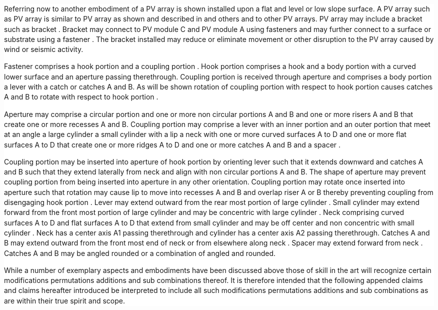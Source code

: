 Referring now to another embodiment of a PV array is shown installed upon a flat and level or low slope surface. A PV array such as PV array is similar to PV array as shown and described in and others and to other PV arrays. PV array may include a bracket such as bracket . Bracket may connect to PV module C and PV module A using fasteners and may further connect to a surface or substrate using a fastener . The bracket installed may reduce or eliminate movement or other disruption to the PV array caused by wind or seismic activity.

Fastener comprises a hook portion and a coupling portion . Hook portion comprises a hook and a body portion with a curved lower surface and an aperture passing therethrough. Coupling portion is received through aperture and comprises a body portion a lever with a catch or catches A and B. As will be shown rotation of coupling portion with respect to hook portion causes catches A and B to rotate with respect to hook portion .

Aperture may comprise a circular portion and one or more non circular portions A and B and one or more risers A and B that create one or more recesses A and B. Coupling portion may comprise a lever with an inner portion and an outer portion that meet at an angle a large cylinder a small cylinder with a lip a neck with one or more curved surfaces A to D and one or more flat surfaces A to D that create one or more ridges A to D and one or more catches A and B and a spacer .

Coupling portion may be inserted into aperture of hook portion by orienting lever such that it extends downward and catches A and B such that they extend laterally from neck and align with non circular portions A and B. The shape of aperture may prevent coupling portion from being inserted into aperture in any other orientation. Coupling portion may rotate once inserted into aperture such that rotation may cause lip to move into recesses A and B and overlap riser A or B thereby preventing coupling from disengaging hook portion . Lever may extend outward from the rear most portion of large cylinder . Small cylinder may extend forward from the front most portion of large cylinder and may be concentric with large cylinder . Neck comprising curved surfaces A to D and flat surfaces A to D that extend from small cylinder and may be off center and non concentric with small cylinder . Neck has a center axis A1 passing therethrough and cylinder has a center axis A2 passing therethrough. Catches A and B may extend outward from the front most end of neck or from elsewhere along neck . Spacer may extend forward from neck . Catches A and B may be angled rounded or a combination of angled and rounded.

While a number of exemplary aspects and embodiments have been discussed above those of skill in the art will recognize certain modifications permutations additions and sub combinations thereof. It is therefore intended that the following appended claims and claims hereafter introduced be interpreted to include all such modifications permutations additions and sub combinations as are within their true spirit and scope.

